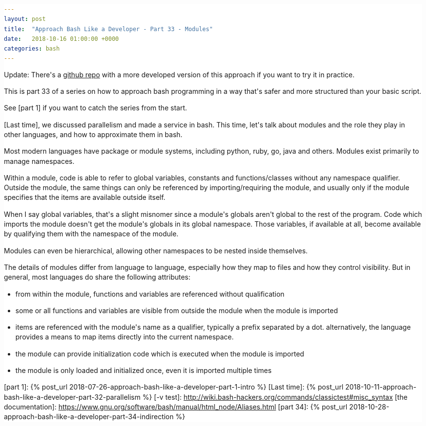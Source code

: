 ```yaml
---
layout: post
title:  "Approach Bash Like a Developer - Part 33 - Modules"
date:   2018-10-16 01:00:00 +0000
categories: bash
---
```


Update: There's a [github repo] with a more developed version of this
approach if you want to try it in practice.

This is part 33 of a series on how to approach bash programming in a way
that's safer and more structured than your basic script.

See [part 1] if you want to catch the series from the start.

[Last time], we discussed parallelism and made a service in bash. This
time, let's talk about modules and the role they play in other
languages, and how to approximate them in bash.

Most modern languages have package or module systems, including python,
ruby, go, java and others. Modules exist primarily to manage namespaces.

Within a module, code is able to refer to global variables, constants
and functions/classes without any namespace qualifier. Outside the
module, the same things can only be referenced by importing/requiring
the module, and usually only if the module specifies that the items are
available outside itself.

When I say global variables, that's a slight misnomer since a module's
globals aren't global to the rest of the program. Code which imports the
module doesn't get the module's globals in its global namespace. Those
variables, if available at all, become available by qualifying them with
the namespace of the module.

Modules can even be hierarchical, allowing other namespaces to be nested
inside themselves.

The details of modules differ from language to language, especially how
they map to files and how they control visibility. But in general, most
languages do share the following attributes:

-   from within the module, functions and variables are referenced
    without qualification

-   some or all functions and variables are visible from outside the
    module when the module is imported

-   items are referenced with the module's name as a qualifier,
    typically a prefix separated by a dot. alternatively, the language
    provides a means to map items directly into the current namespace.

-   the module can provide initialization code which is executed when
    the module is imported

-   the module is only loaded and initialized once, even it is imported
    multiple times


  [github repo]: https://github.com/binaryphile/module
  [part 1]: {% post_url 2018-07-26-approach-bash-like-a-developer-part-1-intro %}
  [Last time]: {% post_url 2018-10-11-approach-bash-like-a-developer-part-32-parallelism %}
  [-v test]: http://wiki.bash-hackers.org/commands/classictest#misc_syntax
  [the documentation]: https://www.gnu.org/software/bash/manual/html_node/Aliases.html
  [part 34]: {% post_url 2018-10-28-approach-bash-like-a-developer-part-34-indirection %}